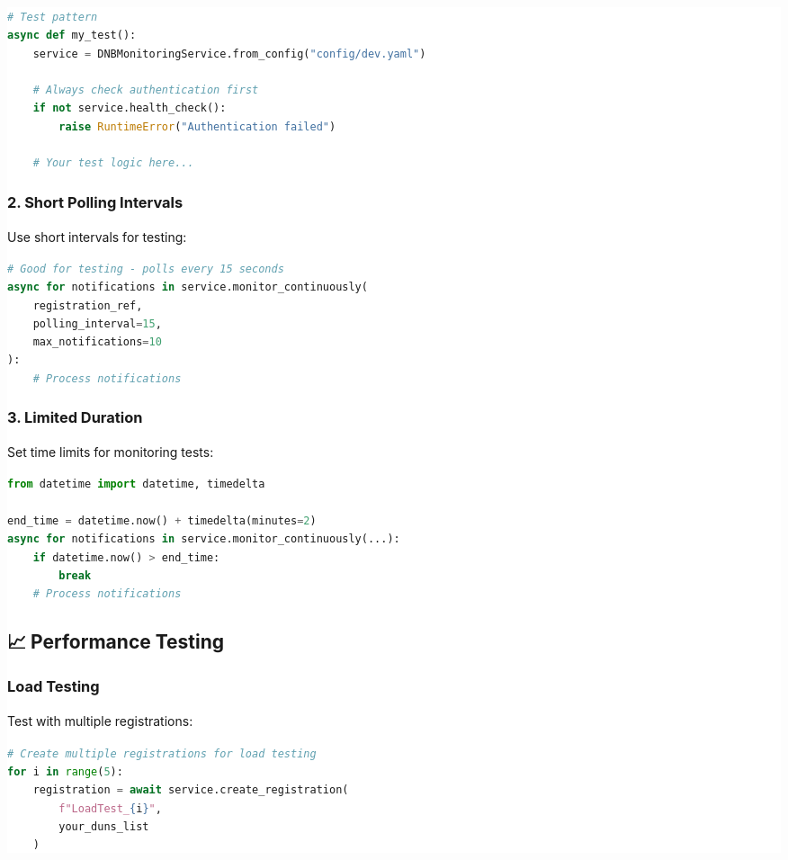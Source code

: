 ```python
# Test pattern
async def my_test():
    service = DNBMonitoringService.from_config("config/dev.yaml")
    
    # Always check authentication first
    if not service.health_check():
        raise RuntimeError("Authentication failed")
    
    # Your test logic here...
```

### 2. Short Polling Intervals

Use short intervals for testing:

```python
# Good for testing - polls every 15 seconds
async for notifications in service.monitor_continuously(
    registration_ref,
    polling_interval=15,
    max_notifications=10
):
    # Process notifications
```

### 3. Limited Duration

Set time limits for monitoring tests:

```python
from datetime import datetime, timedelta

end_time = datetime.now() + timedelta(minutes=2)
async for notifications in service.monitor_continuously(...):
    if datetime.now() > end_time:
        break
    # Process notifications
```

## 📈 Performance Testing

### Load Testing

Test with multiple registrations:

```python
# Create multiple registrations for load testing
for i in range(5):
    registration = await service.create_registration(
        f"LoadTest_{i}",
        your_duns_list
    )
```
